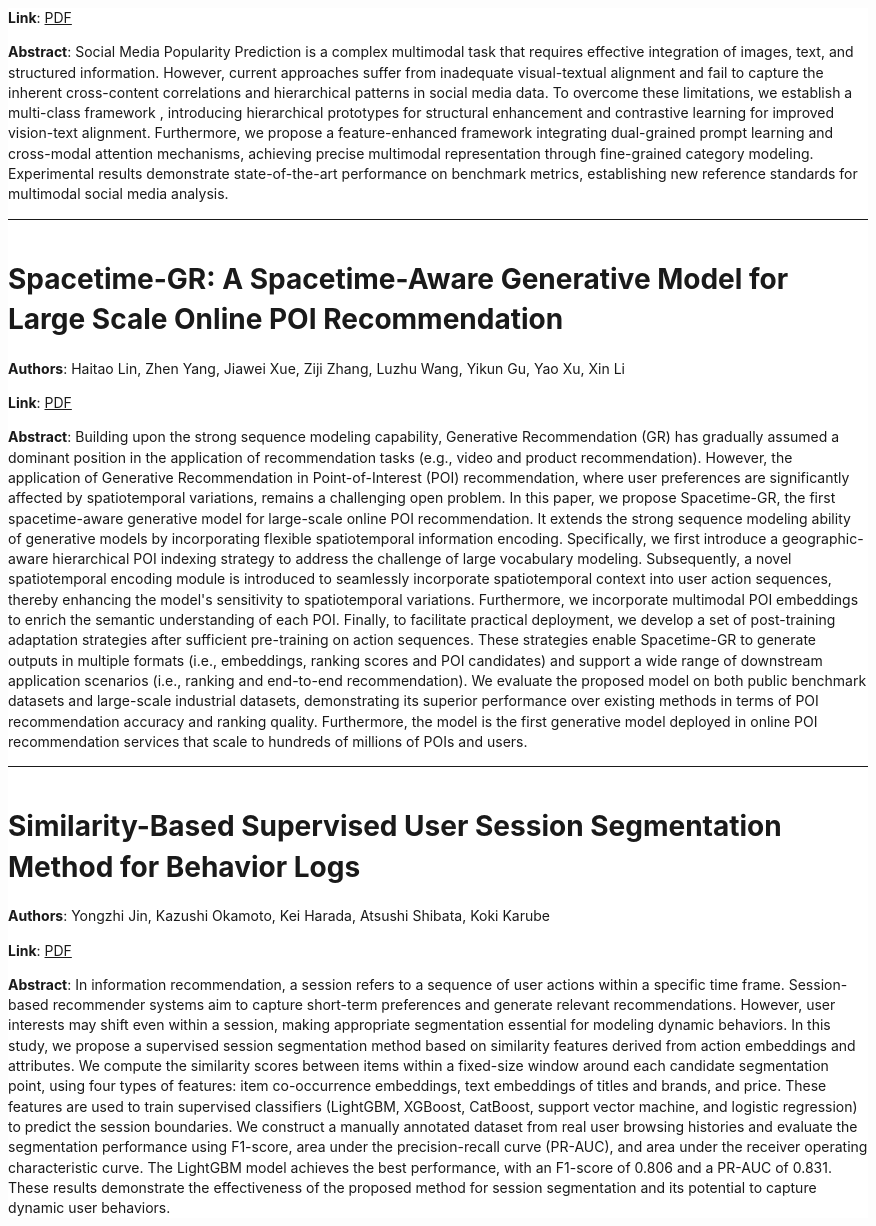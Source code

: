 **Link**: [PDF](https://arxiv.org/pdf/2508.16147)  

**Abstract**: Social Media Popularity Prediction is a complex multimodal task that requires effective integration of images, text, and structured information. However, current approaches suffer from inadequate visual-textual alignment and fail to capture the inherent cross-content correlations and hierarchical patterns in social media data. To overcome these limitations, we establish a multi-class framework , introducing hierarchical prototypes for structural enhancement and contrastive learning for improved vision-text alignment. Furthermore, we propose a feature-enhanced framework integrating dual-grained prompt learning and cross-modal attention mechanisms, achieving precise multimodal representation through fine-grained category modeling. Experimental results demonstrate state-of-the-art performance on benchmark metrics, establishing new reference standards for multimodal social media analysis. 

---
# Spacetime-GR: A Spacetime-Aware Generative Model for Large Scale Online POI Recommendation 

**Authors**: Haitao Lin, Zhen Yang, Jiawei Xue, Ziji Zhang, Luzhu Wang, Yikun Gu, Yao Xu, Xin Li  

**Link**: [PDF](https://arxiv.org/pdf/2508.16126)  

**Abstract**: Building upon the strong sequence modeling capability, Generative Recommendation (GR) has gradually assumed a dominant position in the application of recommendation tasks (e.g., video and product recommendation). However, the application of Generative Recommendation in Point-of-Interest (POI) recommendation, where user preferences are significantly affected by spatiotemporal variations, remains a challenging open problem. In this paper, we propose Spacetime-GR, the first spacetime-aware generative model for large-scale online POI recommendation. It extends the strong sequence modeling ability of generative models by incorporating flexible spatiotemporal information encoding. Specifically, we first introduce a geographic-aware hierarchical POI indexing strategy to address the challenge of large vocabulary modeling. Subsequently, a novel spatiotemporal encoding module is introduced to seamlessly incorporate spatiotemporal context into user action sequences, thereby enhancing the model's sensitivity to spatiotemporal variations. Furthermore, we incorporate multimodal POI embeddings to enrich the semantic understanding of each POI. Finally, to facilitate practical deployment, we develop a set of post-training adaptation strategies after sufficient pre-training on action sequences. These strategies enable Spacetime-GR to generate outputs in multiple formats (i.e., embeddings, ranking scores and POI candidates) and support a wide range of downstream application scenarios (i.e., ranking and end-to-end recommendation). We evaluate the proposed model on both public benchmark datasets and large-scale industrial datasets, demonstrating its superior performance over existing methods in terms of POI recommendation accuracy and ranking quality. Furthermore, the model is the first generative model deployed in online POI recommendation services that scale to hundreds of millions of POIs and users. 

---
# Similarity-Based Supervised User Session Segmentation Method for Behavior Logs 

**Authors**: Yongzhi Jin, Kazushi Okamoto, Kei Harada, Atsushi Shibata, Koki Karube  

**Link**: [PDF](https://arxiv.org/pdf/2508.16106)  

**Abstract**: In information recommendation, a session refers to a sequence of user actions within a specific time frame. Session-based recommender systems aim to capture short-term preferences and generate relevant recommendations. However, user interests may shift even within a session, making appropriate segmentation essential for modeling dynamic behaviors. In this study, we propose a supervised session segmentation method based on similarity features derived from action embeddings and attributes. We compute the similarity scores between items within a fixed-size window around each candidate segmentation point, using four types of features: item co-occurrence embeddings, text embeddings of titles and brands, and price. These features are used to train supervised classifiers (LightGBM, XGBoost, CatBoost, support vector machine, and logistic regression) to predict the session boundaries. We construct a manually annotated dataset from real user browsing histories and evaluate the segmentation performance using F1-score, area under the precision-recall curve (PR-AUC), and area under the receiver operating characteristic curve. The LightGBM model achieves the best performance, with an F1-score of 0.806 and a PR-AUC of 0.831. These results demonstrate the effectiveness of the proposed method for session segmentation and its potential to capture dynamic user behaviors. 
